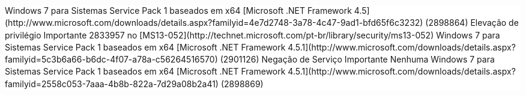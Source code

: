 </td>
</tr>
<tr>
<td style="border:1px solid black;">
Windows 7 para Sistemas Service Pack 1 baseados em x64

</td>
<td style="border:1px solid black;">
[Microsoft .NET Framework 4.5](http://www.microsoft.com/downloads/details.aspx?familyid=4e7d2748-3a78-4c47-9ad1-bfd65f6c3232)  
(2898864)

</td>
<td style="border:1px solid black;">
Elevação de privilégio

</td>
<td style="border:1px solid black;">
Importante

</td>
<td style="border:1px solid black;">
2833957 no [MS13-052](http://technet.microsoft.com/pt-br/library/security/ms13-052)

</td>
</tr>
<tr>
<td style="border:1px solid black;">
Windows 7 para Sistemas Service Pack 1 baseados em x64

</td>
<td style="border:1px solid black;">
[Microsoft .NET Framework 4.5.1](http://www.microsoft.com/downloads/details.aspx?familyid=5c3b6a66-b6dc-4f07-a78a-c56264516570)  
(2901126)

</td>
<td style="border:1px solid black;">
Negação de Serviço

</td>
<td style="border:1px solid black;">
Importante

</td>
<td style="border:1px solid black;">
Nenhuma

</td>
</tr>
<tr>
<td style="border:1px solid black;">
Windows 7 para Sistemas Service Pack 1 baseados em x64

</td>
<td style="border:1px solid black;">
[Microsoft .NET Framework 4.5.1](http://www.microsoft.com/downloads/details.aspx?familyid=2558c053-7aaa-4b8b-822a-7d29a08b2a41)  
(2898869)
